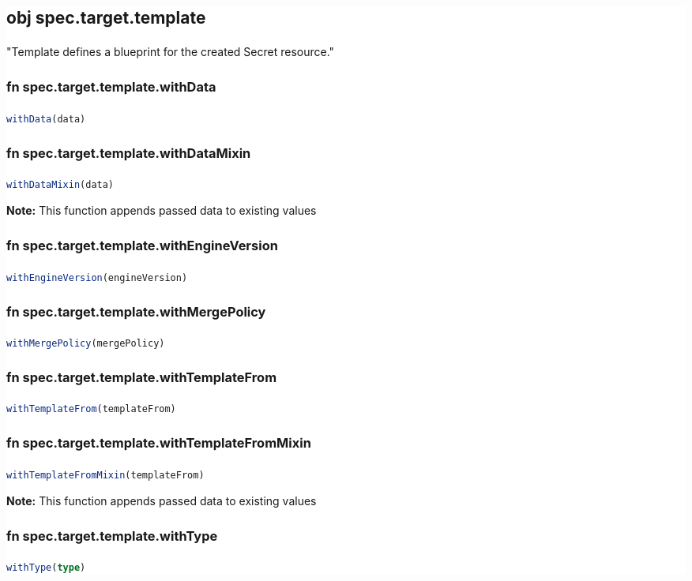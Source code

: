 ## obj spec.target.template

"Template defines a blueprint for the created Secret resource."

### fn spec.target.template.withData

```ts
withData(data)
```



### fn spec.target.template.withDataMixin

```ts
withDataMixin(data)
```



**Note:** This function appends passed data to existing values

### fn spec.target.template.withEngineVersion

```ts
withEngineVersion(engineVersion)
```



### fn spec.target.template.withMergePolicy

```ts
withMergePolicy(mergePolicy)
```



### fn spec.target.template.withTemplateFrom

```ts
withTemplateFrom(templateFrom)
```



### fn spec.target.template.withTemplateFromMixin

```ts
withTemplateFromMixin(templateFrom)
```



**Note:** This function appends passed data to existing values

### fn spec.target.template.withType

```ts
withType(type)
```
